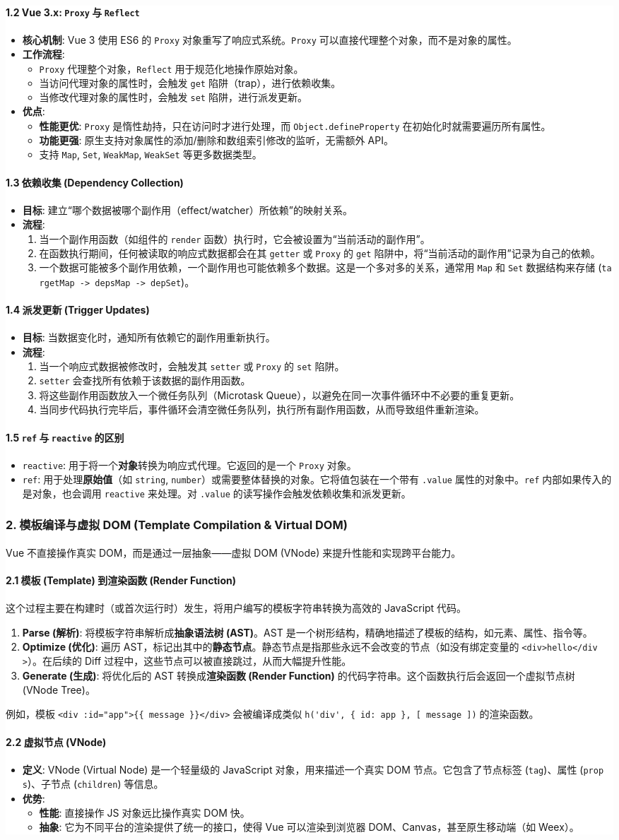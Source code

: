 #### 1.2 Vue 3.x: `Proxy` 与 `Reflect`

-   **核心机制**: Vue 3 使用 ES6 的 `Proxy` 对象重写了响应式系统。`Proxy` 可以直接代理整个对象，而不是对象的属性。
-   **工作流程**:
    -   `Proxy` 代理整个对象，`Reflect` 用于规范化地操作原始对象。
    -   当访问代理对象的属性时，会触发 `get` 陷阱（trap），进行依赖收集。
    -   当修改代理对象的属性时，会触发 `set` 陷阱，进行派发更新。
-   **优点**:
    -   **性能更优**: `Proxy` 是惰性劫持，只在访问时才进行处理，而 `Object.defineProperty` 在初始化时就需要遍历所有属性。
    -   **功能更强**: 原生支持对象属性的添加/删除和数组索引修改的监听，无需额外 API。
    -   支持 `Map`, `Set`, `WeakMap`, `WeakSet` 等更多数据类型。

#### 1.3 依赖收集 (Dependency Collection)

-   **目标**: 建立“哪个数据被哪个副作用（effect/watcher）所依赖”的映射关系。
-   **流程**:
    1.  当一个副作用函数（如组件的 `render` 函数）执行时，它会被设置为“当前活动的副作用”。
    2.  在函数执行期间，任何被读取的响应式数据都会在其 `getter` 或 `Proxy` 的 `get` 陷阱中，将“当前活动的副作用”记录为自己的依赖。
    3.  一个数据可能被多个副作用依赖，一个副作用也可能依赖多个数据。这是一个多对多的关系，通常用 `Map` 和 `Set` 数据结构来存储 (`targetMap -> depsMap -> depSet`)。

#### 1.4 派发更新 (Trigger Updates)

-   **目标**: 当数据变化时，通知所有依赖它的副作用重新执行。
-   **流程**:
    1.  当一个响应式数据被修改时，会触发其 `setter` 或 `Proxy` 的 `set` 陷阱。
    2.  `setter` 会查找所有依赖于该数据的副作用函数。
    3.  将这些副作用函数放入一个微任务队列（Microtask Queue），以避免在同一次事件循环中不必要的重复更新。
    4.  当同步代码执行完毕后，事件循环会清空微任务队列，执行所有副作用函数，从而导致组件重新渲染。

#### 1.5 `ref` 与 `reactive` 的区别

-   `reactive`: 用于将一个**对象**转换为响应式代理。它返回的是一个 `Proxy` 对象。
-   `ref`: 用于处理**原始值**（如 `string`, `number`）或需要整体替换的对象。它将值包装在一个带有 `.value` 属性的对象中。`ref` 内部如果传入的是对象，也会调用 `reactive` 来处理。对 `.value` 的读写操作会触发依赖收集和派发更新。

### 2. 模板编译与虚拟 DOM (Template Compilation & Virtual DOM)

Vue 不直接操作真实 DOM，而是通过一层抽象——虚拟 DOM (VNode) 来提升性能和实现跨平台能力。

#### 2.1 模板 (Template) 到渲染函数 (Render Function)

这个过程主要在构建时（或首次运行时）发生，将用户编写的模板字符串转换为高效的 JavaScript 代码。

1.  **Parse (解析)**: 将模板字符串解析成**抽象语法树 (AST)**。AST 是一个树形结构，精确地描述了模板的结构，如元素、属性、指令等。
2.  **Optimize (优化)**: 遍历 AST，标记出其中的**静态节点**。静态节点是指那些永远不会改变的节点（如没有绑定变量的 `<div>hello</div>`）。在后续的 Diff 过程中，这些节点可以被直接跳过，从而大幅提升性能。
3.  **Generate (生成)**: 将优化后的 AST 转换成**渲染函数 (Render Function)** 的代码字符串。这个函数执行后会返回一个虚拟节点树 (VNode Tree)。

例如，模板 `<div :id="app">{{ message }}</div>` 会被编译成类似 `h('div', { id: app }, [ message ])` 的渲染函数。

#### 2.2 虚拟节点 (VNode)

-   **定义**: VNode (Virtual Node) 是一个轻量级的 JavaScript 对象，用来描述一个真实 DOM 节点。它包含了节点标签 (`tag`)、属性 (`props`)、子节点 (`children`) 等信息。
-   **优势**:
    -   **性能**: 直接操作 JS 对象远比操作真实 DOM 快。
    -   **抽象**: 它为不同平台的渲染提供了统一的接口，使得 Vue 可以渲染到浏览器 DOM、Canvas，甚至原生移动端（如 Weex）。
